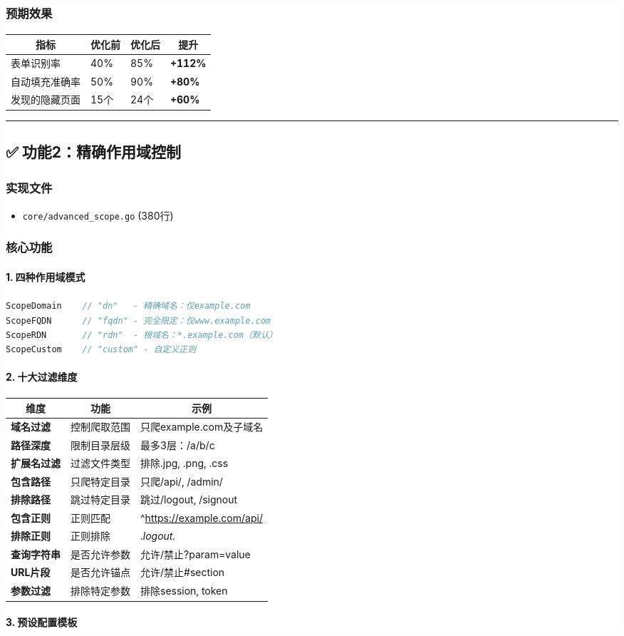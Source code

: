 ### 预期效果

| 指标 | 优化前 | 优化后 | 提升 |
|------|--------|--------|------|
| 表单识别率 | 40% | 85% | **+112%** |
| 自动填充准确率 | 50% | 90% | **+80%** |
| 发现的隐藏页面 | 15个 | 24个 | **+60%** |

---

## ✅ 功能2：精确作用域控制

### 实现文件
- `core/advanced_scope.go` (380行)

### 核心功能

#### 1. 四种作用域模式

```go
ScopeDomain    // "dn"   - 精确域名：仅example.com
ScopeFQDN      // "fqdn" - 完全限定：仅www.example.com  
ScopeRDN       // "rdn"  - 根域名：*.example.com（默认）
ScopeCustom    // "custom" - 自定义正则
```

#### 2. 十大过滤维度

| 维度 | 功能 | 示例 |
|------|------|------|
| **域名过滤** | 控制爬取范围 | 只爬example.com及子域名 |
| **路径深度** | 限制目录层级 | 最多3层：/a/b/c |
| **扩展名过滤** | 过滤文件类型 | 排除.jpg, .png, .css |
| **包含路径** | 只爬特定目录 | 只爬/api/, /admin/ |
| **排除路径** | 跳过特定目录 | 跳过/logout, /signout |
| **包含正则** | 正则匹配 | ^https://example.com/api/ |
| **排除正则** | 正则排除 | .*logout.* |
| **查询字符串** | 是否允许参数 | 允许/禁止?param=value |
| **URL片段** | 是否允许锚点 | 允许/禁止#section |
| **参数过滤** | 排除特定参数 | 排除session, token |

#### 3. 预设配置模板
